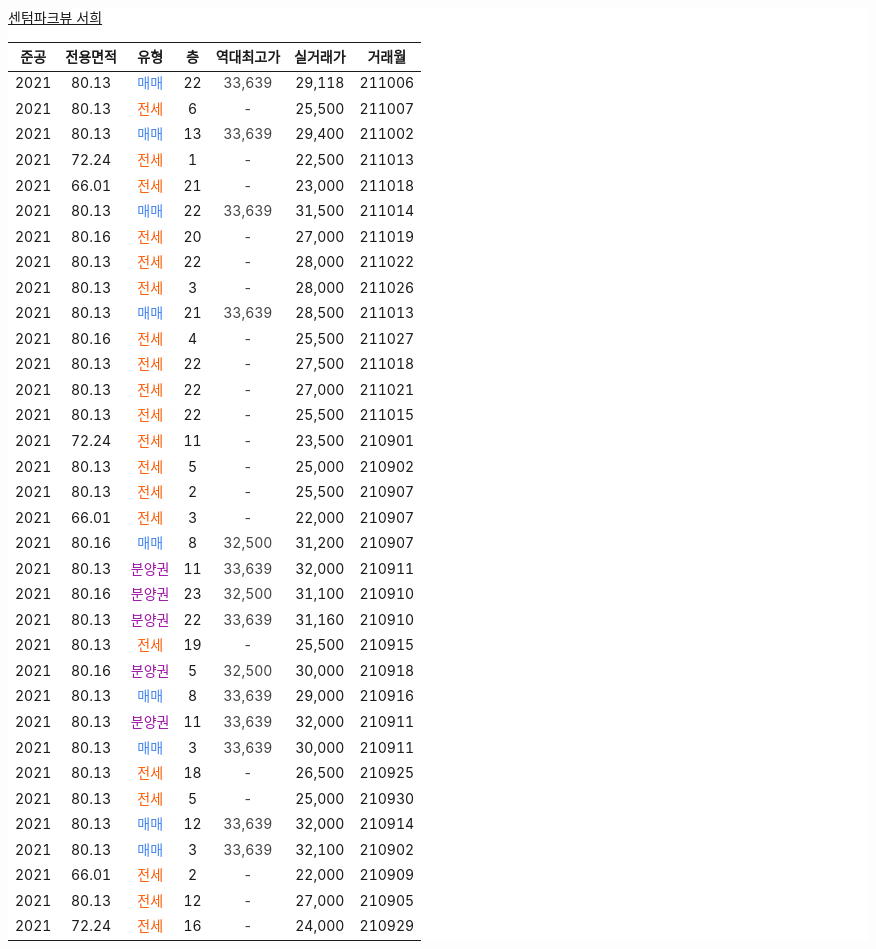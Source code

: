 
[센텀파크뷰 서희](https://search.naver.com/search.naver?query=%EC%B6%A9%EC%B2%AD%EB%82%A8%EB%8F%84+%EC%84%9C%EC%82%B0%EC%8B%9C+%EC%98%88%EC%B2%9C%EB%8F%99+%EC%84%BC%ED%85%80%ED%8C%8C%ED%81%AC%EB%B7%B0+%EC%84%9C%ED%9D%AC)

|준공|전용면적|유형|층|역대최고가|실거래가|거래월|
|:---:|:---:|:---:|:---:|:---:|:---:|:---:|
|2021|80.13|<span style="color:#4285f3">매매</span>|22|<span style="color:#444444">33,639</span>|29,118|211006|
|2021|80.13|<span style="color:#ff5a00">전세</span>|6|<span style="color:#444444">-</span>|25,500|211007|
|2021|80.13|<span style="color:#4285f3">매매</span>|13|<span style="color:#444444">33,639</span>|29,400|211002|
|2021|72.24|<span style="color:#ff5a00">전세</span>|1|<span style="color:#444444">-</span>|22,500|211013|
|2021|66.01|<span style="color:#ff5a00">전세</span>|21|<span style="color:#444444">-</span>|23,000|211018|
|2021|80.13|<span style="color:#4285f3">매매</span>|22|<span style="color:#444444">33,639</span>|31,500|211014|
|2021|80.16|<span style="color:#ff5a00">전세</span>|20|<span style="color:#444444">-</span>|27,000|211019|
|2021|80.13|<span style="color:#ff5a00">전세</span>|22|<span style="color:#444444">-</span>|28,000|211022|
|2021|80.13|<span style="color:#ff5a00">전세</span>|3|<span style="color:#444444">-</span>|28,000|211026|
|2021|80.13|<span style="color:#4285f3">매매</span>|21|<span style="color:#444444">33,639</span>|28,500|211013|
|2021|80.16|<span style="color:#ff5a00">전세</span>|4|<span style="color:#444444">-</span>|25,500|211027|
|2021|80.13|<span style="color:#ff5a00">전세</span>|22|<span style="color:#444444">-</span>|27,500|211018|
|2021|80.13|<span style="color:#ff5a00">전세</span>|22|<span style="color:#444444">-</span>|27,000|211021|
|2021|80.13|<span style="color:#ff5a00">전세</span>|22|<span style="color:#444444">-</span>|25,500|211015|
|2021|72.24|<span style="color:#ff5a00">전세</span>|11|<span style="color:#444444">-</span>|23,500|210901|
|2021|80.13|<span style="color:#ff5a00">전세</span>|5|<span style="color:#444444">-</span>|25,000|210902|
|2021|80.13|<span style="color:#ff5a00">전세</span>|2|<span style="color:#444444">-</span>|25,500|210907|
|2021|66.01|<span style="color:#ff5a00">전세</span>|3|<span style="color:#444444">-</span>|22,000|210907|
|2021|80.16|<span style="color:#4285f3">매매</span>|8|<span style="color:#444444">32,500</span>|31,200|210907|
|2021|80.13|<span style="color:#9C11A5">분양권</span>|11|<span style="color:#444444">33,639</span>|32,000|210911|
|2021|80.16|<span style="color:#9C11A5">분양권</span>|23|<span style="color:#444444">32,500</span>|31,100|210910|
|2021|80.13|<span style="color:#9C11A5">분양권</span>|22|<span style="color:#444444">33,639</span>|31,160|210910|
|2021|80.13|<span style="color:#ff5a00">전세</span>|19|<span style="color:#444444">-</span>|25,500|210915|
|2021|80.16|<span style="color:#9C11A5">분양권</span>|5|<span style="color:#444444">32,500</span>|30,000|210918|
|2021|80.13|<span style="color:#4285f3">매매</span>|8|<span style="color:#444444">33,639</span>|29,000|210916|
|2021|80.13|<span style="color:#9C11A5">분양권</span>|11|<span style="color:#444444">33,639</span>|32,000|210911|
|2021|80.13|<span style="color:#4285f3">매매</span>|3|<span style="color:#444444">33,639</span>|30,000|210911|
|2021|80.13|<span style="color:#ff5a00">전세</span>|18|<span style="color:#444444">-</span>|26,500|210925|
|2021|80.13|<span style="color:#ff5a00">전세</span>|5|<span style="color:#444444">-</span>|25,000|210930|
|2021|80.13|<span style="color:#4285f3">매매</span>|12|<span style="color:#444444">33,639</span>|32,000|210914|
|2021|80.13|<span style="color:#4285f3">매매</span>|3|<span style="color:#444444">33,639</span>|32,100|210902|
|2021|66.01|<span style="color:#ff5a00">전세</span>|2|<span style="color:#444444">-</span>|22,000|210909|
|2021|80.13|<span style="color:#ff5a00">전세</span>|12|<span style="color:#444444">-</span>|27,000|210905|
|2021|72.24|<span style="color:#ff5a00">전세</span>|16|<span style="color:#444444">-</span>|24,000|210929|